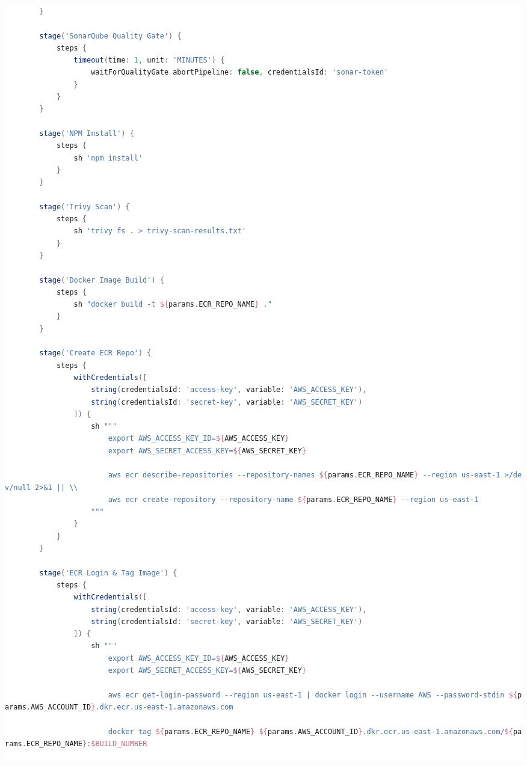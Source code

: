 ```groovy
        }

        stage('SonarQube Quality Gate') {
            steps {
                timeout(time: 1, unit: 'MINUTES') {
                    waitForQualityGate abortPipeline: false, credentialsId: 'sonar-token'
                }
            }
        }

        stage('NPM Install') {
            steps {
                sh 'npm install'
            }
        }

        stage('Trivy Scan') {
            steps {
                sh 'trivy fs . > trivy-scan-results.txt'
            }
        }

        stage('Docker Image Build') {
            steps {
                sh "docker build -t ${params.ECR_REPO_NAME} ."
            }
        }

        stage('Create ECR Repo') {
            steps {
                withCredentials([
                    string(credentialsId: 'access-key', variable: 'AWS_ACCESS_KEY'), 
                    string(credentialsId: 'secret-key', variable: 'AWS_SECRET_KEY')
                ]) {
                    sh """
                        export AWS_ACCESS_KEY_ID=${AWS_ACCESS_KEY}
                        export AWS_SECRET_ACCESS_KEY=${AWS_SECRET_KEY}

                        aws ecr describe-repositories --repository-names ${params.ECR_REPO_NAME} --region us-east-1 >/dev/null 2>&1 || \\
                        aws ecr create-repository --repository-name ${params.ECR_REPO_NAME} --region us-east-1
                    """
                }
            }
        }

        stage('ECR Login & Tag Image') {
            steps {
                withCredentials([
                    string(credentialsId: 'access-key', variable: 'AWS_ACCESS_KEY'),
                    string(credentialsId: 'secret-key', variable: 'AWS_SECRET_KEY')
                ]) {
                    sh """
                        export AWS_ACCESS_KEY_ID=${AWS_ACCESS_KEY}
                        export AWS_SECRET_ACCESS_KEY=${AWS_SECRET_KEY}

                        aws ecr get-login-password --region us-east-1 | docker login --username AWS --password-stdin ${params.AWS_ACCOUNT_ID}.dkr.ecr.us-east-1.amazonaws.com

                        docker tag ${params.ECR_REPO_NAME} ${params.AWS_ACCOUNT_ID}.dkr.ecr.us-east-1.amazonaws.com/${params.ECR_REPO_NAME}:$BUILD_NUMBER
                        
```